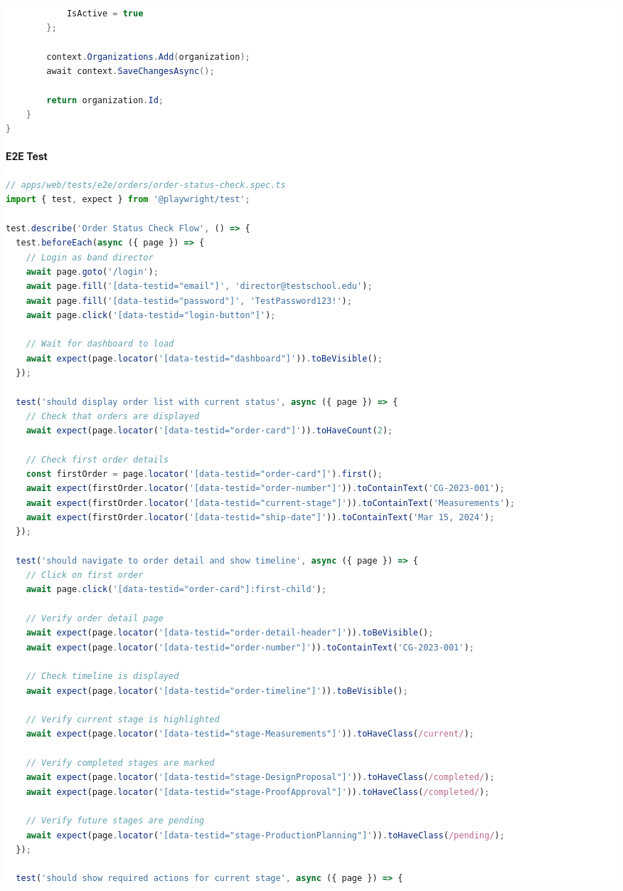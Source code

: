 ```csharp
            IsActive = true
        };
        
        context.Organizations.Add(organization);
        await context.SaveChangesAsync();
        
        return organization.Id;
    }
}
```

#### E2E Test
```typescript
// apps/web/tests/e2e/orders/order-status-check.spec.ts
import { test, expect } from '@playwright/test';

test.describe('Order Status Check Flow', () => {
  test.beforeEach(async ({ page }) => {
    // Login as band director
    await page.goto('/login');
    await page.fill('[data-testid="email"]', 'director@testschool.edu');
    await page.fill('[data-testid="password"]', 'TestPassword123!');
    await page.click('[data-testid="login-button"]');
    
    // Wait for dashboard to load
    await expect(page.locator('[data-testid="dashboard"]')).toBeVisible();
  });

  test('should display order list with current status', async ({ page }) => {
    // Check that orders are displayed
    await expect(page.locator('[data-testid="order-card"]')).toHaveCount(2);
    
    // Check first order details
    const firstOrder = page.locator('[data-testid="order-card"]').first();
    await expect(firstOrder.locator('[data-testid="order-number"]')).toContainText('CG-2023-001');
    await expect(firstOrder.locator('[data-testid="current-stage"]')).toContainText('Measurements');
    await expect(firstOrder.locator('[data-testid="ship-date"]')).toContainText('Mar 15, 2024');
  });

  test('should navigate to order detail and show timeline', async ({ page }) => {
    // Click on first order
    await page.click('[data-testid="order-card"]:first-child');
    
    // Verify order detail page
    await expect(page.locator('[data-testid="order-detail-header"]')).toBeVisible();
    await expect(page.locator('[data-testid="order-number"]')).toContainText('CG-2023-001');
    
    // Check timeline is displayed
    await expect(page.locator('[data-testid="order-timeline"]')).toBeVisible();
    
    // Verify current stage is highlighted
    await expect(page.locator('[data-testid="stage-Measurements"]')).toHaveClass(/current/);
    
    // Verify completed stages are marked
    await expect(page.locator('[data-testid="stage-DesignProposal"]')).toHaveClass(/completed/);
    await expect(page.locator('[data-testid="stage-ProofApproval"]')).toHaveClass(/completed/);
    
    // Verify future stages are pending
    await expect(page.locator('[data-testid="stage-ProductionPlanning"]')).toHaveClass(/pending/);
  });

  test('should show required actions for current stage', async ({ page }) => {
```